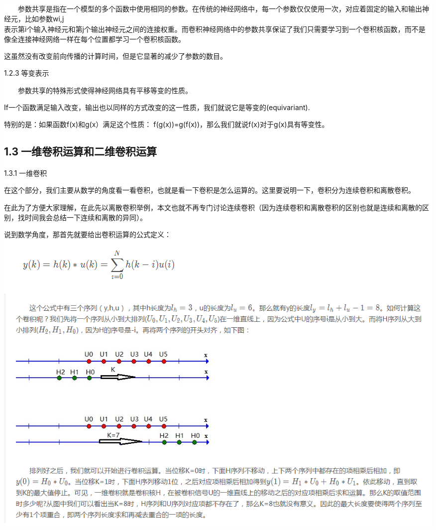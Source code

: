   参数共享是指在一个模型的多个函数中使用相同的参数。在传统的神经网络中，每一个参数仅仅使用一次，对应着固定的输入和输出神经元，比如参数wi,j
​	
 表示第i个输入神经元和第j个输出神经元之间的连接权重。而卷积神经网络中的参数共享保证了我们只需要学习到一个卷积核函数，而不是像全连接神经网络一样在每个位置都学习一个卷积核函数。
 
 这虽然没有改变前向传播的计算时间，但是它显著的减少了参数的数目。

1.2.3 等变表示

  参数共享的特殊形式使得神经网络具有平移等变的性质。

If一个函数满足输入改变，输出也以同样的方式改变的这一性质，我们就说它是等变的(equivariant).

特别的是：如果函数f(x)和g(x）满足这个性质： f(g(x))=g(f(x))，那么我们就说f(x)对于g(x)具有等变性。


## 1.3 一维卷积运算和二维卷积运算

1.3.1 一维卷积

在这个部分，我们主要从数学的角度看一看卷积，也就是看一下卷积是怎么运算的。这里要说明一下，卷积分为连续卷积和离散卷积。

在此为了方便大家理解，在此先以离散卷积举例，本文也就不再专门讨论连续卷积（因为连续卷积和离散卷积的区别也就是连续和离散的区别，找时间我会总结一下连续和离散的异同）。

说到数学角度，那首先就要给出卷积运算的公式定义：

![avatar](cnn1.png)

![avatar](one_cnn.png)
